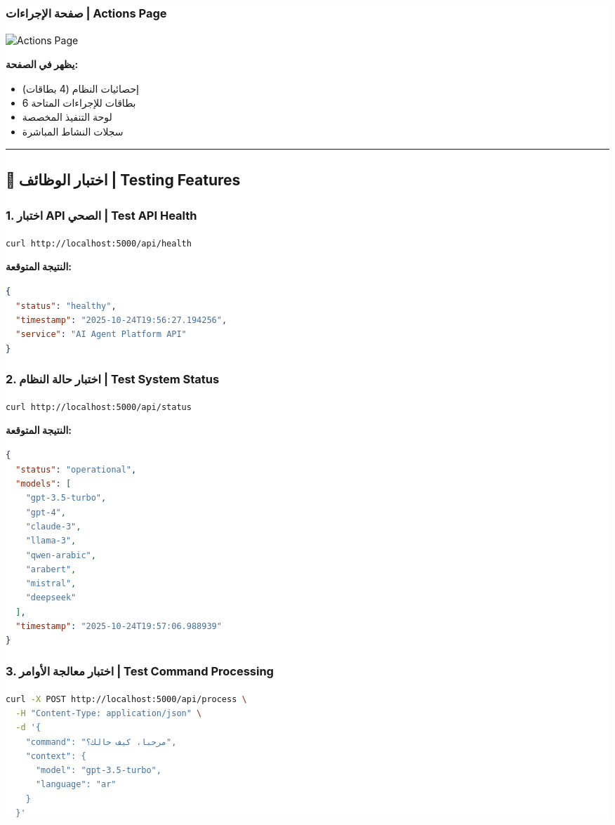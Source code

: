 ### صفحة الإجراءات | Actions Page
![Actions Page](https://github.com/user-attachments/assets/d8f1ce6f-8505-45a2-92ef-d3e9328ecfcf)

**يظهر في الصفحة:**
- إحصائيات النظام (4 بطاقات)
- 6 بطاقات للإجراءات المتاحة
- لوحة التنفيذ المخصصة
- سجلات النشاط المباشرة

---

## 🧪 اختبار الوظائف | Testing Features

### 1. اختبار API الصحي | Test API Health
```bash
curl http://localhost:5000/api/health
```

**النتيجة المتوقعة:**
```json
{
  "status": "healthy",
  "timestamp": "2025-10-24T19:56:27.194256",
  "service": "AI Agent Platform API"
}
```

### 2. اختبار حالة النظام | Test System Status
```bash
curl http://localhost:5000/api/status
```

**النتيجة المتوقعة:**
```json
{
  "status": "operational",
  "models": [
    "gpt-3.5-turbo",
    "gpt-4",
    "claude-3",
    "llama-3",
    "qwen-arabic",
    "arabert",
    "mistral",
    "deepseek"
  ],
  "timestamp": "2025-10-24T19:57:06.988939"
}
```

### 3. اختبار معالجة الأوامر | Test Command Processing
```bash
curl -X POST http://localhost:5000/api/process \
  -H "Content-Type: application/json" \
  -d '{
    "command": "مرحبا، كيف حالك؟",
    "context": {
      "model": "gpt-3.5-turbo",
      "language": "ar"
    }
  }'
```
